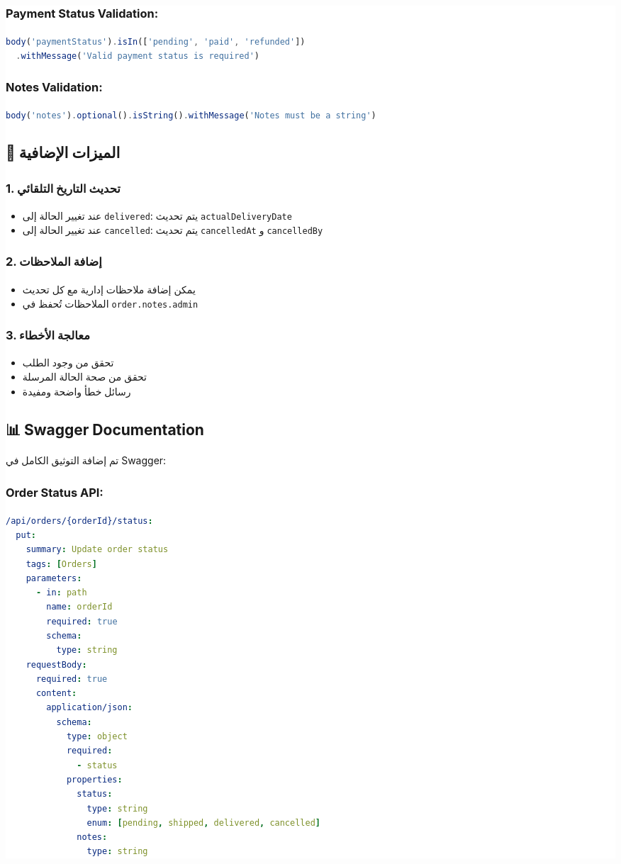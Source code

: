 ### Payment Status Validation:
```javascript
body('paymentStatus').isIn(['pending', 'paid', 'refunded'])
  .withMessage('Valid payment status is required')
```

### Notes Validation:
```javascript
body('notes').optional().isString().withMessage('Notes must be a string')
```

## 🔄 الميزات الإضافية

### 1. تحديث التاريخ التلقائي
- عند تغيير الحالة إلى `delivered`: يتم تحديث `actualDeliveryDate`
- عند تغيير الحالة إلى `cancelled`: يتم تحديث `cancelledAt` و `cancelledBy`

### 2. إضافة الملاحظات
- يمكن إضافة ملاحظات إدارية مع كل تحديث
- الملاحظات تُحفظ في `order.notes.admin`

### 3. معالجة الأخطاء
- تحقق من وجود الطلب
- تحقق من صحة الحالة المرسلة
- رسائل خطأ واضحة ومفيدة

## 📊 Swagger Documentation

تم إضافة التوثيق الكامل في Swagger:

### Order Status API:
```yaml
/api/orders/{orderId}/status:
  put:
    summary: Update order status
    tags: [Orders]
    parameters:
      - in: path
        name: orderId
        required: true
        schema:
          type: string
    requestBody:
      required: true
      content:
        application/json:
          schema:
            type: object
            required:
              - status
            properties:
              status:
                type: string
                enum: [pending, shipped, delivered, cancelled]
              notes:
                type: string
```
